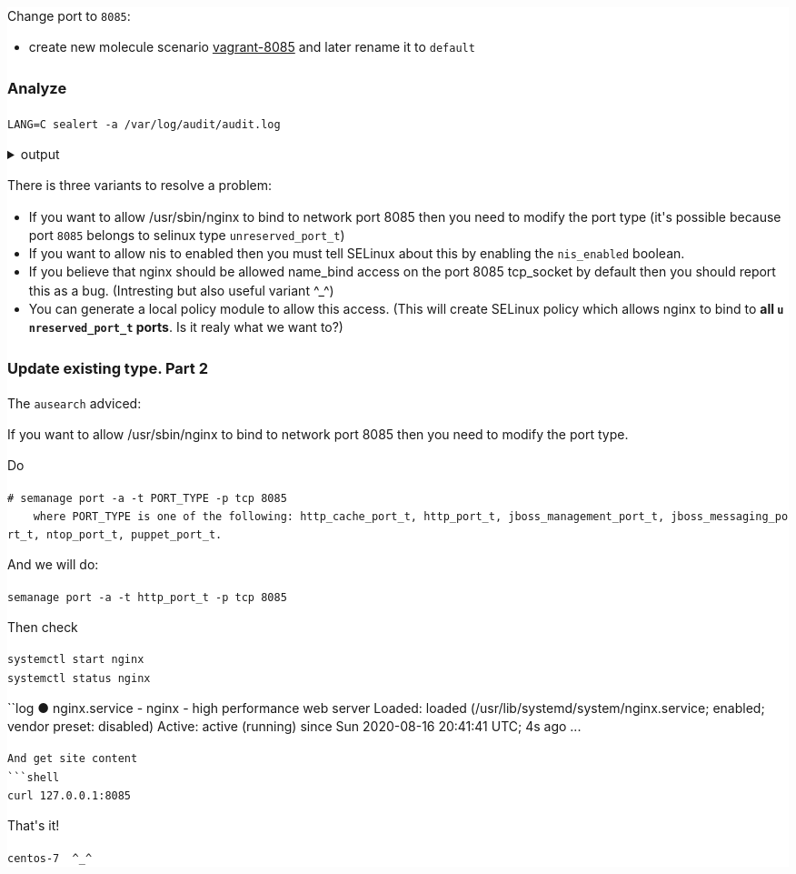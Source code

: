 Change port to `8085`:
- create new molecule scenario [vagrant-8085](./roles/ansible-role-nginx/molecule/default/) and later rename it to `default`


### Analyze

```shell
LANG=C sealert -a /var/log/audit/audit.log
```
<details><summary>output</summary></details>

There is three variants to resolve a problem:

- If you want to allow /usr/sbin/nginx to bind to network port 8085 then you need to modify the port type (it's possible because port `8085` belongs to selinux type `unreserved_port_t`)
- If you want to allow nis to enabled then you must tell SELinux about this by enabling the `nis_enabled` boolean.
- If you believe that nginx should be allowed name_bind access on the port 8085 tcp_socket by default then you should report this as a bug. (Intresting but also useful variant ^_^)
- You can generate a local policy module to allow this access. (This will create SELinux policy which allows nginx to bind to **all `unreserved_port_t` ports**. Is it realy what we want to?)


### Update existing type. Part 2

The `ausearch` adviced:

If you want to allow /usr/sbin/nginx to bind to network port 8085 then you need to modify the port type.

Do
```shell
# semanage port -a -t PORT_TYPE -p tcp 8085
    where PORT_TYPE is one of the following: http_cache_port_t, http_port_t, jboss_management_port_t, jboss_messaging_port_t, ntop_port_t, puppet_port_t.
```

And we will do:
```shell
semanage port -a -t http_port_t -p tcp 8085
```
Then check
```shell
systemctl start nginx
systemctl status nginx
```
``log
● nginx.service - nginx - high performance web server
   Loaded: loaded (/usr/lib/systemd/system/nginx.service; enabled; vendor preset: disabled)
   Active: active (running) since Sun 2020-08-16 20:41:41 UTC; 4s ago
...
```
And get site content
```shell
curl 127.0.0.1:8085
```
That's it!
```log
centos-7  ^_^
```
